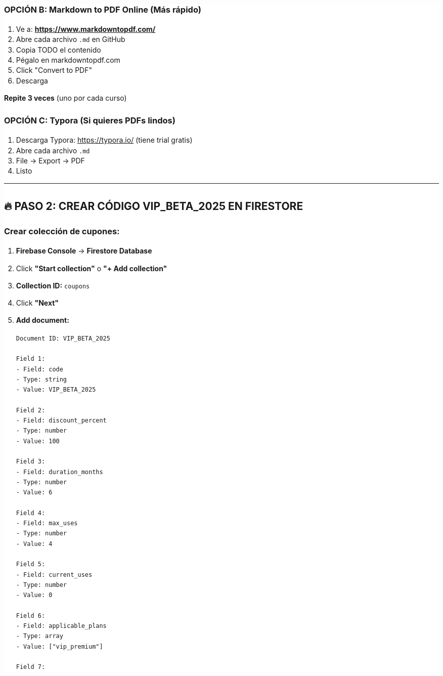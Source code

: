 ### **OPCIÓN B: Markdown to PDF Online (Más rápido)**

1. Ve a: **https://www.markdowntopdf.com/**
2. Abre cada archivo `.md` en GitHub
3. Copia TODO el contenido
4. Pégalo en markdowntopdf.com
5. Click "Convert to PDF"
6. Descarga

**Repite 3 veces** (uno por cada curso)

### **OPCIÓN C: Typora (Si quieres PDFs lindos)**

1. Descarga Typora: https://typora.io/ (tiene trial gratis)
2. Abre cada archivo `.md`
3. File → Export → PDF
4. Listo

---

## 🔥 PASO 2: CREAR CÓDIGO VIP_BETA_2025 EN FIRESTORE

### **Crear colección de cupones:**

1. **Firebase Console** → **Firestore Database**
2. Click **"Start collection"** o **"+ Add collection"**
3. **Collection ID:** `coupons`
4. Click **"Next"**

5. **Add document:**
   ```
   Document ID: VIP_BETA_2025
   
   Field 1:
   - Field: code
   - Type: string
   - Value: VIP_BETA_2025
   
   Field 2:
   - Field: discount_percent
   - Type: number
   - Value: 100
   
   Field 3:
   - Field: duration_months
   - Type: number
   - Value: 6
   
   Field 4:
   - Field: max_uses
   - Type: number
   - Value: 4
   
   Field 5:
   - Field: current_uses
   - Type: number
   - Value: 0
   
   Field 6:
   - Field: applicable_plans
   - Type: array
   - Value: ["vip_premium"]
   
   Field 7:
   ```